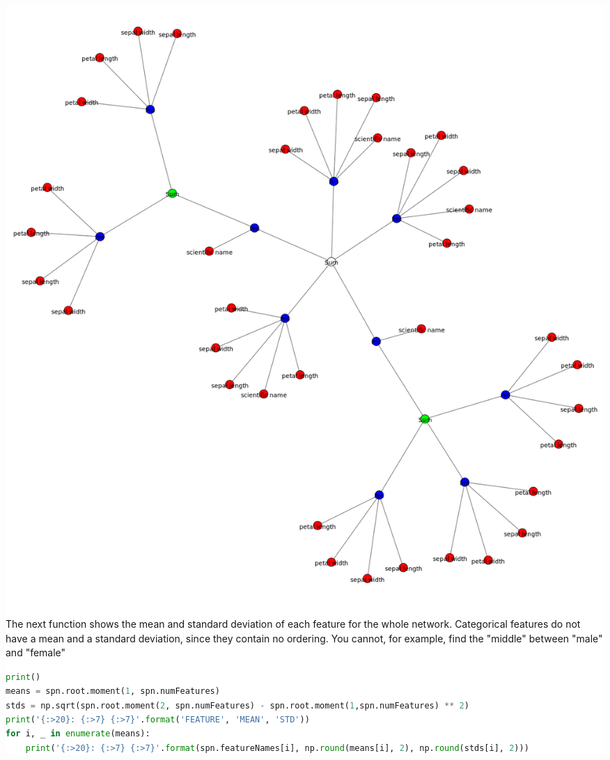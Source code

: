 ![png](output_12_0.png)



The next function shows the mean and standard deviation of each feature for the whole network. Categorical features do not have a mean and a standard deviation, since they contain no ordering. You cannot, for example, find the "middle" between "male" and "female"


```python
print()
means = spn.root.moment(1, spn.numFeatures)
stds = np.sqrt(spn.root.moment(2, spn.numFeatures) - spn.root.moment(1,spn.numFeatures) ** 2)
print('{:>20}: {:>7} {:>7}'.format('FEATURE', 'MEAN', 'STD'))
for i, _ in enumerate(means):
    print('{:>20}: {:>7} {:>7}'.format(spn.featureNames[i], np.round(means[i], 2), np.round(stds[i], 2)))


```

